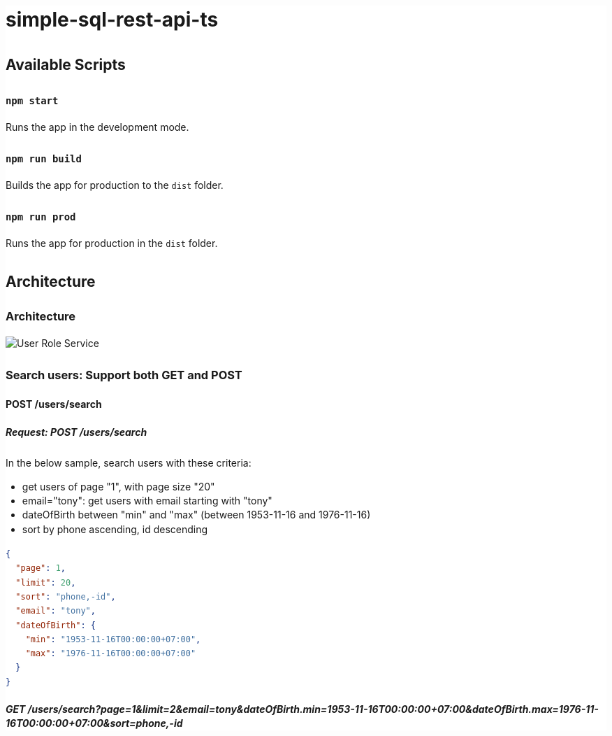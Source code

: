 # simple-sql-rest-api-ts

## Available Scripts

### `npm start`

Runs the app in the development mode.

### `npm run build`

Builds the app for production to the `dist` folder.

### `npm run prod`

Runs the app for production in the `dist` folder.

## Architecture

### Architecture

![User Role Service](https://cdn-images-1.medium.com/max/800/1*Gm0dypLuYaPwGM8UzrzV7w.png)

### Search users: Support both GET and POST

#### POST /users/search

##### _Request:_ POST /users/search

In the below sample, search users with these criteria:

- get users of page "1", with page size "20"
- email="tony": get users with email starting with "tony"
- dateOfBirth between "min" and "max" (between 1953-11-16 and 1976-11-16)
- sort by phone ascending, id descending

```json
{
  "page": 1,
  "limit": 20,
  "sort": "phone,-id",
  "email": "tony",
  "dateOfBirth": {
    "min": "1953-11-16T00:00:00+07:00",
    "max": "1976-11-16T00:00:00+07:00"
  }
}
```

##### GET /users/search?page=1&limit=2&email=tony&dateOfBirth.min=1953-11-16T00:00:00+07:00&dateOfBirth.max=1976-11-16T00:00:00+07:00&sort=phone,-id
